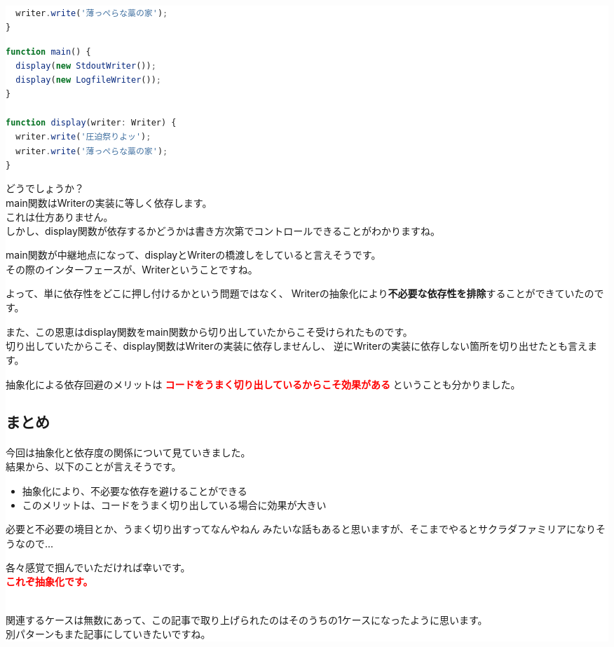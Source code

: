 ```ts
  writer.write('薄っぺらな藁の家');
}
```

```ts
function main() {
  display(new StdoutWriter());
  display(new LogfileWriter());
}

function display(writer: Writer) {
  writer.write('圧迫祭りよッ');
  writer.write('薄っぺらな藁の家');
}
```

どうでしょうか？  
main関数はWriterの実装に等しく依存します。  
これは仕方ありません。  
しかし、display関数が依存するかどうかは書き方次第でコントロールできることがわかりますね。  

main関数が中継地点になって、displayとWriterの橋渡しをしていると言えそうです。  
その際のインターフェースが、Writerということですね。  

よって、単に依存性をどこに押し付けるかという問題ではなく、
Writerの抽象化により**不必要な依存性を排除**することができていたのです。  

また、この恩恵はdisplay関数をmain関数から切り出していたからこそ受けられたものです。  
切り出していたからこそ、display関数はWriterの実装に依存しませんし、
逆にWriterの実装に依存しない箇所を切り出せたとも言えます。  

抽象化による依存回避のメリットは
<span style="color: #ff0000; font-weight: bold;">
コードをうまく切り出しているからこそ効果がある
</span>
ということも分かりました。  



## まとめ
今回は抽象化と依存度の関係について見ていきました。  
結果から、以下のことが言えそうです。  

* 抽象化により、不必要な依存を避けることができる
* このメリットは、コードをうまく切り出している場合に効果が大きい

必要と不必要の境目とか、うまく切り出すってなんやねん
みたいな話もあると思いますが、そこまでやるとサクラダファミリアになりそうなので...  

各々感覚で掴んでいただければ幸いです。  
<span style="color: #ff0000; font-weight: bold;">
これぞ抽象化です。
</span>  
<br/>

関連するケースは無数にあって、この記事で取り上げられたのはそのうちの1ケースになったように思います。  
別パターンもまた記事にしていきたいですね。  
